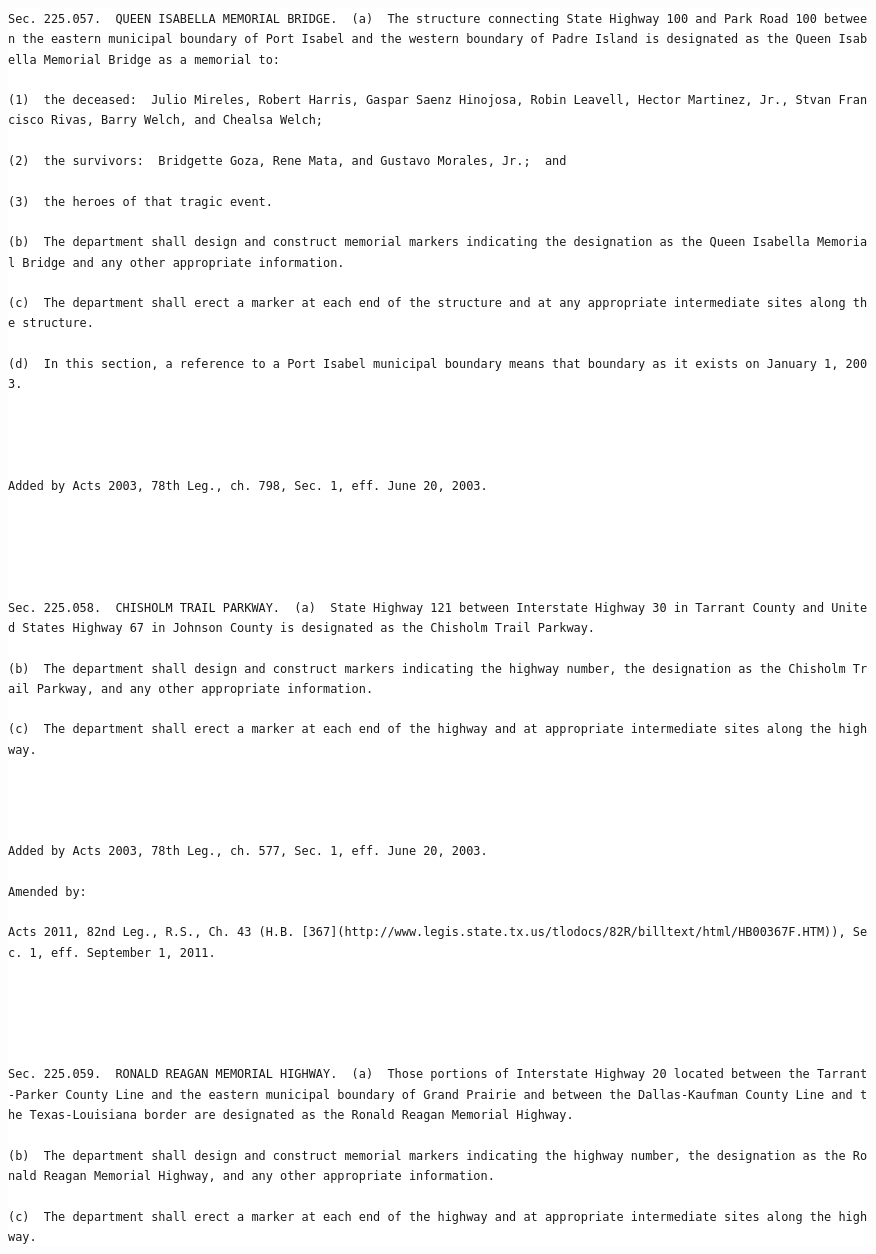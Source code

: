     
    
    
    
    Sec. 225.057.  QUEEN ISABELLA MEMORIAL BRIDGE.  (a)  The structure connecting State Highway 100 and Park Road 100 between the eastern municipal boundary of Port Isabel and the western boundary of Padre Island is designated as the Queen Isabella Memorial Bridge as a memorial to:
    
    (1)  the deceased:  Julio Mireles, Robert Harris, Gaspar Saenz Hinojosa, Robin Leavell, Hector Martinez, Jr., Stvan Francisco Rivas, Barry Welch, and Chealsa Welch;
    
    (2)  the survivors:  Bridgette Goza, Rene Mata, and Gustavo Morales, Jr.;  and
    
    (3)  the heroes of that tragic event.
    
    (b)  The department shall design and construct memorial markers indicating the designation as the Queen Isabella Memorial Bridge and any other appropriate information.
    
    (c)  The department shall erect a marker at each end of the structure and at any appropriate intermediate sites along the structure.
    
    (d)  In this section, a reference to a Port Isabel municipal boundary means that boundary as it exists on January 1, 2003.
    
    
    
    
    Added by Acts 2003, 78th Leg., ch. 798, Sec. 1, eff. June 20, 2003.
    
    
    
    
    
    Sec. 225.058.  CHISHOLM TRAIL PARKWAY.  (a)  State Highway 121 between Interstate Highway 30 in Tarrant County and United States Highway 67 in Johnson County is designated as the Chisholm Trail Parkway.
    
    (b)  The department shall design and construct markers indicating the highway number, the designation as the Chisholm Trail Parkway, and any other appropriate information.
    
    (c)  The department shall erect a marker at each end of the highway and at appropriate intermediate sites along the highway.
    
    
    
    
    Added by Acts 2003, 78th Leg., ch. 577, Sec. 1, eff. June 20, 2003.
    
    Amended by: 
    
    Acts 2011, 82nd Leg., R.S., Ch. 43 (H.B. [367](http://www.legis.state.tx.us/tlodocs/82R/billtext/html/HB00367F.HTM)), Sec. 1, eff. September 1, 2011.
    
    
    
    
    
    Sec. 225.059.  RONALD REAGAN MEMORIAL HIGHWAY.  (a)  Those portions of Interstate Highway 20 located between the Tarrant-Parker County Line and the eastern municipal boundary of Grand Prairie and between the Dallas-Kaufman County Line and the Texas-Louisiana border are designated as the Ronald Reagan Memorial Highway.
    
    (b)  The department shall design and construct memorial markers indicating the highway number, the designation as the Ronald Reagan Memorial Highway, and any other appropriate information.
    
    (c)  The department shall erect a marker at each end of the highway and at appropriate intermediate sites along the highway.
    